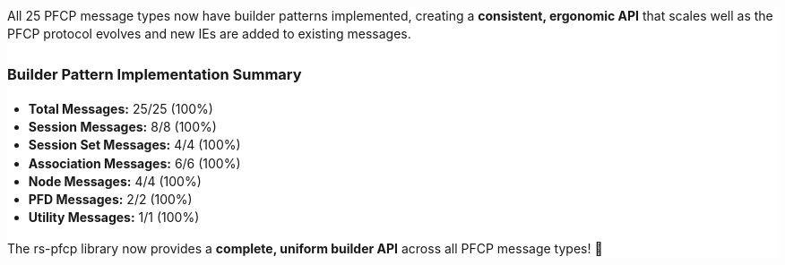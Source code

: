 All 25 PFCP message types now have builder patterns implemented, creating a **consistent, ergonomic API** that scales well as the PFCP protocol evolves and new IEs are added to existing messages.

### **Builder Pattern Implementation Summary**
- **Total Messages:** 25/25 (100%)
- **Session Messages:** 8/8 (100%)
- **Session Set Messages:** 4/4 (100%)
- **Association Messages:** 6/6 (100%)
- **Node Messages:** 4/4 (100%)
- **PFD Messages:** 2/2 (100%)
- **Utility Messages:** 1/1 (100%)

The rs-pfcp library now provides a **complete, uniform builder API** across all PFCP message types! 🚀